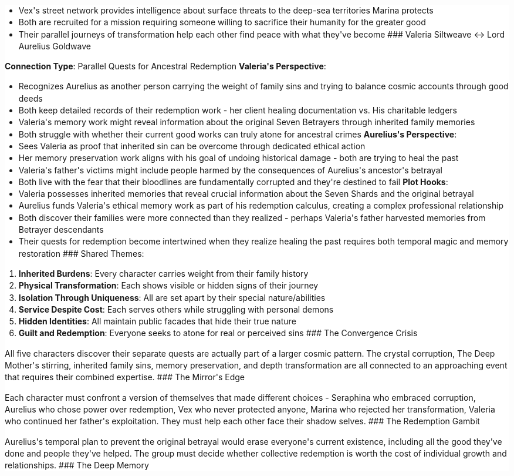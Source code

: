 - Vex's street network provides intelligence about surface threats to the deep-sea territories Marina protects
- Both are recruited for a mission requiring someone willing to sacrifice their humanity for the greater good
- Their parallel journeys of transformation help each other find peace with what they've become ### Valeria Siltweave ↔ Lord Aurelius Goldwave

**Connection Type**: Parallel Quests for Ancestral Redemption **Valeria's Perspective**:
- Recognizes Aurelius as another person carrying the weight of family sins and trying to balance cosmic accounts through good deeds
- Both keep detailed records of their redemption work - her client healing documentation vs. His charitable ledgers
- Valeria's memory work might reveal information about the original Seven Betrayers through inherited family memories
- Both struggle with whether their current good works can truly atone for ancestral crimes **Aurelius's Perspective**:
- Sees Valeria as proof that inherited sin can be overcome through dedicated ethical action
- Her memory preservation work aligns with his goal of undoing historical damage - both are trying to heal the past
- Valeria's father's victims might include people harmed by the consequences of Aurelius's ancestor's betrayal
- Both live with the fear that their bloodlines are fundamentally corrupted and they're destined to fail **Plot Hooks**:
- Valeria possesses inherited memories that reveal crucial information about the Seven Shards and the original betrayal
- Aurelius funds Valeria's ethical memory work as part of his redemption calculus, creating a complex professional relationship
- Both discover their families were more connected than they realized - perhaps Valeria's father harvested memories from Betrayer descendants
- Their quests for redemption become intertwined when they realize healing the past requires both temporal magic and memory restoration ### Shared Themes:

1. **Inherited Burdens**: Every character carries weight from their family history
2. **Physical Transformation**: Each shows visible or hidden signs of their journey
3. **Isolation Through Uniqueness**: All are set apart by their special nature/abilities
4. **Service Despite Cost**: Each serves others while struggling with personal demons
5. **Hidden Identities**: All maintain public facades that hide their true nature
6. **Guilt and Redemption**: Everyone seeks to atone for real or perceived sins ### The Convergence Crisis

All five characters discover their separate quests are actually part of a larger cosmic pattern. The crystal corruption, The Deep Mother's stirring, inherited family sins, memory preservation, and depth transformation are all connected to an approaching event that requires their combined expertise. ### The Mirror's Edge

Each character must confront a version of themselves that made different choices - Seraphina who embraced corruption, Aurelius who chose power over redemption, Vex who never protected anyone, Marina who rejected her transformation, Valeria who continued her father's exploitation. They must help each other face their shadow selves. ### The Redemption Gambit

Aurelius's temporal plan to prevent the original betrayal would erase everyone's current existence, including all the good they've done and people they've helped. The group must decide whether collective redemption is worth the cost of individual growth and relationships. ### The Deep Memory
